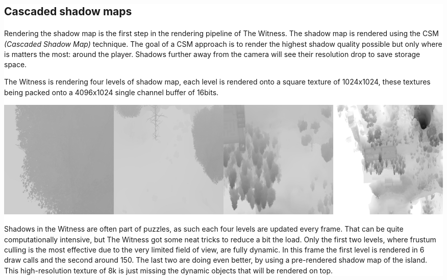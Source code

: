 ## Cascaded shadow maps

Rendering the shadow map is the first step in the rendering pipeline of The Witness. The shadow map is rendered using the CSM *(Cascaded Shadow Map)* technique. The goal of a CSM approach is to render the highest shadow quality possible but only where is matters the most: around the player. Shadows further away from the camera will see their resolution drop to save storage space.

The Witness is rendering four levels of shadow map, each level is rendered onto a square texture of 1024x1024, these textures being packed onto a 4096x1024 single channel buffer of 16bits.

![Cascaded Shadow Maps](../assets/content/Witness1/csm.jpg)

Shadows in the Witness are often part of puzzles, as such each four levels are updated every frame. That can be quite computationally intensive, but The Witness got some neat tricks to reduce a bit the load. Only the first two levels, where frustum culling is the most effective due to the very limited field of view, are fully dynamic. In this frame the first level is rendered in 6 draw calls and the second around 150. The last two are doing even better, by using a pre-rendered shadow map of the island. This high-resolution texture of 8k is just missing the dynamic objects that will be rendered on top.
